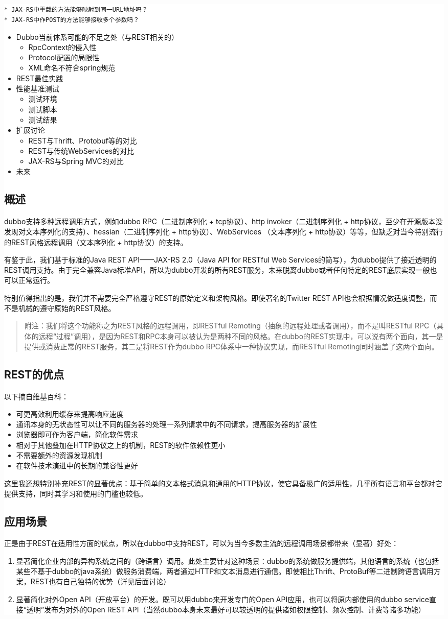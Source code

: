    * JAX-RS中重载的方法能够映射到同一URL地址吗？
    * JAX-RS中作POST的方法能够接收多个参数吗？
* Dubbo当前体系可能的不足之处（与REST相关的）	
    * RpcContext的侵入性	
    * Protocol配置的局限性	
    * XML命名不符合spring规范	
* REST最佳实践	
* 性能基准测试	
    * 测试环境	
    * 测试脚本	
    * 测试结果
* 扩展讨论
    * REST与Thrift、Protobuf等的对比	
    * REST与传统WebServices的对比	
    * JAX-RS与Spring MVC的对比	
* 未来	

## 概述

dubbo支持多种远程调用方式，例如dubbo RPC（二进制序列化 + tcp协议）、http invoker（二进制序列化 + http协议，至少在开源版本没发现对文本序列化的支持）、hessian（二进制序列化 + http协议）、WebServices （文本序列化 + http协议）等等，但缺乏对当今特别流行的REST风格远程调用（文本序列化 + http协议）的支持。

有鉴于此，我们基于标准的Java REST API——JAX-RS 2.0（Java API for RESTful Web Services的简写），为dubbo提供了接近透明的REST调用支持。由于完全兼容Java标准API，所以为dubbo开发的所有REST服务，未来脱离dubbo或者任何特定的REST底层实现一般也可以正常运行。

特别值得指出的是，我们并不需要完全严格遵守REST的原始定义和架构风格。即使著名的Twitter REST API也会根据情况做适度调整，而不是机械的遵守原始的REST风格。

> 附注：我们将这个功能称之为REST风格的远程调用，即RESTful Remoting（抽象的远程处理或者调用），而不是叫RESTful RPC（具体的远程“过程”调用），是因为REST和RPC本身可以被认为是两种不同的风格。在dubbo的REST实现中，可以说有两个面向，其一是提供或消费正常的REST服务，其二是将REST作为dubbo RPC体系中一种协议实现，而RESTful Remoting同时涵盖了这两个面向。

## REST的优点

以下摘自维基百科：

* 可更高效利用缓存来提高响应速度
* 通讯本身的无状态性可以让不同的服务器的处理一系列请求中的不同请求，提高服务器的扩展性
* 浏览器即可作为客户端，简化软件需求
* 相对于其他叠加在HTTP协议之上的机制，REST的软件依赖性更小
* 不需要额外的资源发现机制
* 在软件技术演进中的长期的兼容性更好

这里我还想特别补充REST的显著优点：基于简单的文本格式消息和通用的HTTP协议，使它具备极广的适用性，几乎所有语言和平台都对它提供支持，同时其学习和使用的门槛也较低。

## 应用场景

正是由于REST在适用性方面的优点，所以在dubbo中支持REST，可以为当今多数主流的远程调用场景都带来（显著）好处：
 
1. 显著简化企业内部的异构系统之间的（跨语言）调用。此处主要针对这种场景：dubbo的系统做服务提供端，其他语言的系统（也包括某些不基于dubbo的java系统）做服务消费端，两者通过HTTP和文本消息进行通信。即使相比Thrift、ProtoBuf等二进制跨语言调用方案，REST也有自己独特的优势（详见后面讨论）

2. 显著简化对外Open API（开放平台）的开发。既可以用dubbo来开发专门的Open API应用，也可以将原内部使用的dubbo service直接“透明”发布为对外的Open REST API（当然dubbo本身未来最好可以较透明的提供诸如权限控制、频次控制、计费等诸多功能）
